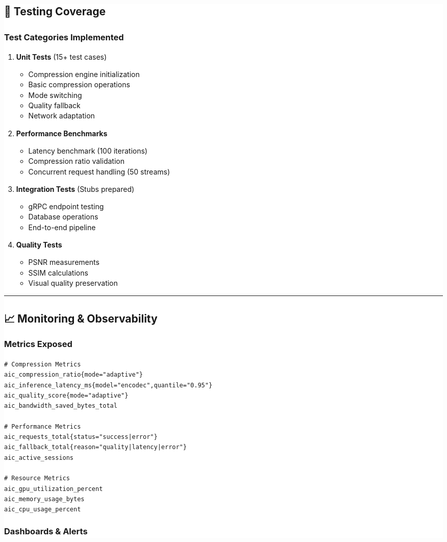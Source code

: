 
## 🧪 Testing Coverage

### Test Categories Implemented

1. **Unit Tests** (15+ test cases)
   - Compression engine initialization
   - Basic compression operations
   - Mode switching
   - Quality fallback
   - Network adaptation

2. **Performance Benchmarks**
   - Latency benchmark (100 iterations)
   - Compression ratio validation
   - Concurrent request handling (50 streams)

3. **Integration Tests** (Stubs prepared)
   - gRPC endpoint testing
   - Database operations
   - End-to-end pipeline

4. **Quality Tests**
   - PSNR measurements
   - SSIM calculations
   - Visual quality preservation

---

## 📈 Monitoring & Observability

### Metrics Exposed

```
# Compression Metrics
aic_compression_ratio{mode="adaptive"}
aic_inference_latency_ms{model="encodec",quantile="0.95"}
aic_quality_score{mode="adaptive"}
aic_bandwidth_saved_bytes_total

# Performance Metrics
aic_requests_total{status="success|error"}
aic_fallback_total{reason="quality|latency|error"}
aic_active_sessions

# Resource Metrics
aic_gpu_utilization_percent
aic_memory_usage_bytes
aic_cpu_usage_percent
```

### Dashboards & Alerts
